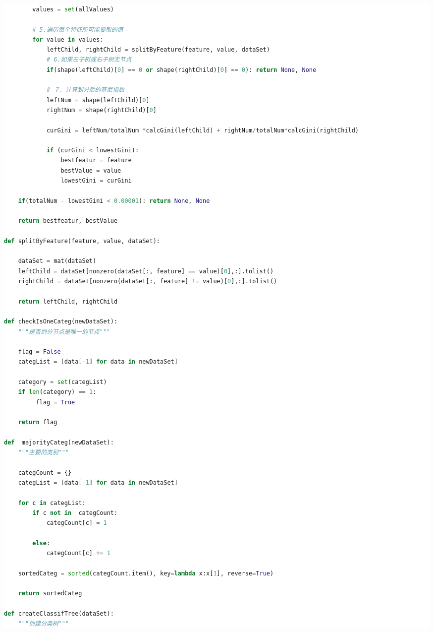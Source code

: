 ```PYTHON
        values = set(allValues)
        
        # 5.遍历每个特征所可能要取的值
        for value in values:
            leftChild, rightChild = splitByFeature(feature, value, dataSet)
            # 6.如果左子树或右子树无节点
            if(shape(leftChild)[0] == 0 or shape(rightChild)[0] == 0): return None, None
            
            # ７．计算划分后的基尼指数
            leftNum = shape(leftChild)[0]
            rightNum = shape(rightChild)[0]
            
            curGini = leftNum/totalNum *calcGini(leftChild) + rightNum/totalNum*calcGini(rightChild)
            
            if (curGini < lowestGini):
                bestfeatur = feature
                bestValue = value
                lowestGini = curGini
    
    if(totalNum - lowestGini < 0.00001): return None, None
    
    return bestfeatur, bestValue

def splitByFeature(feature, value, dataSet):
    
    dataSet = mat(dataSet)
    leftChild = dataSet[nonzero(dataSet[:, feature] == value)[0],:].tolist()
    rightChild = dataSet[nonzero(dataSet[:, feature] != value)[0],:].tolist()
    
    return leftChild, rightChild

def checkIsOneCateg(newDataSet):
    """是否划分节点是唯一的节点"""

    flag = False
    categList = [data[-1] for data in newDataSet]
    
    category = set(categList)
    if len(category) == 1:
         flag = True
    
    return flag

def  majorityCateg(newDataSet):
    """主要的类别"""
    
    categCount = {}
    categList = [data[-1] for data in newDataSet]
    
    for c in categList:
        if c not in  categCount:
            categCount[c] = 1
            
        else:
            categCount[c] += 1
            
    sortedCateg = sorted(categCount.item(), key=lambda x:x[1], reverse=True)
    
    return sortedCateg

def createClassifTree(dataSet):
    """创建分类树"""
```